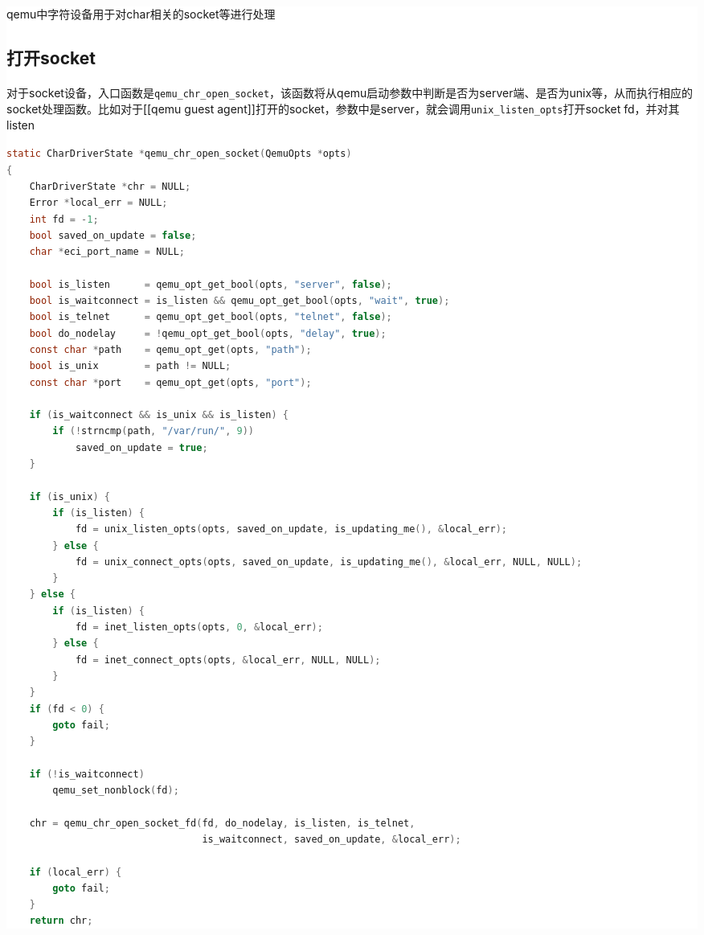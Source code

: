 qemu中字符设备用于对char相关的socket等进行处理

## 打开socket

对于socket设备，入口函数是`qemu_chr_open_socket`，该函数将从qemu启动参数中判断是否为server端、是否为unix等，从而执行相应的socket处理函数。比如对于[[qemu guest agent]]打开的socket，参数中是server，就会调用`unix_listen_opts`打开socket fd，并对其listen

```c
static CharDriverState *qemu_chr_open_socket(QemuOpts *opts)
{
    CharDriverState *chr = NULL;
    Error *local_err = NULL;
    int fd = -1;
    bool saved_on_update = false;
    char *eci_port_name = NULL;

    bool is_listen      = qemu_opt_get_bool(opts, "server", false);
    bool is_waitconnect = is_listen && qemu_opt_get_bool(opts, "wait", true);
    bool is_telnet      = qemu_opt_get_bool(opts, "telnet", false);
    bool do_nodelay     = !qemu_opt_get_bool(opts, "delay", true);
    const char *path    = qemu_opt_get(opts, "path");
    bool is_unix        = path != NULL;
    const char *port    = qemu_opt_get(opts, "port");

    if (is_waitconnect && is_unix && is_listen) {
        if (!strncmp(path, "/var/run/", 9))
            saved_on_update = true;
    }

    if (is_unix) {
        if (is_listen) {
            fd = unix_listen_opts(opts, saved_on_update, is_updating_me(), &local_err);
        } else {
            fd = unix_connect_opts(opts, saved_on_update, is_updating_me(), &local_err, NULL, NULL);
        }
    } else {
        if (is_listen) {
            fd = inet_listen_opts(opts, 0, &local_err);
        } else {
            fd = inet_connect_opts(opts, &local_err, NULL, NULL);
        }
    }
    if (fd < 0) {
        goto fail;
    }

    if (!is_waitconnect)
        qemu_set_nonblock(fd);

    chr = qemu_chr_open_socket_fd(fd, do_nodelay, is_listen, is_telnet,
                                  is_waitconnect, saved_on_update, &local_err);

    if (local_err) {
        goto fail;
    }
    return chr;

```
